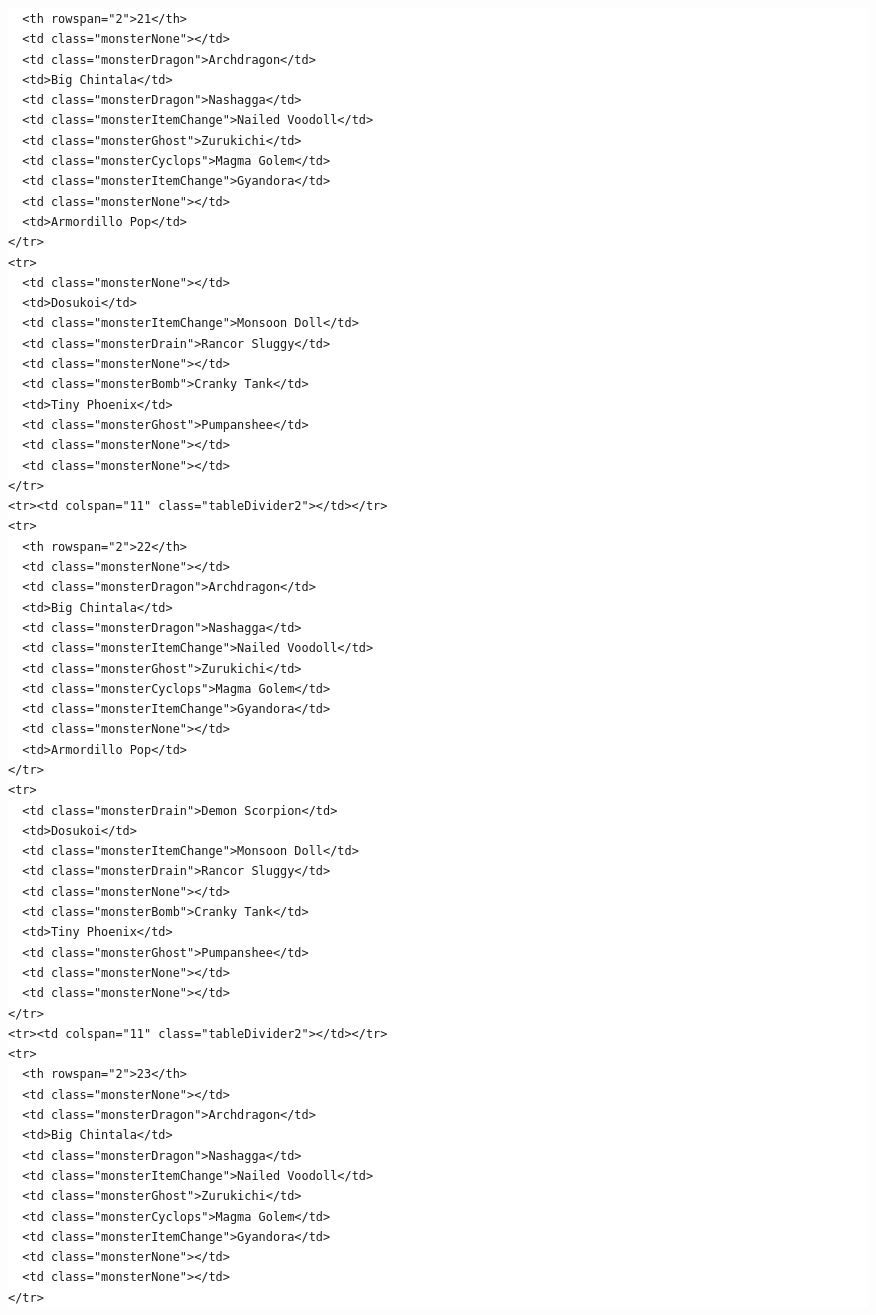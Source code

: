       <th rowspan="2">21</th>
      <td class="monsterNone"></td>
      <td class="monsterDragon">Archdragon</td>
      <td>Big Chintala</td>
      <td class="monsterDragon">Nashagga</td>
      <td class="monsterItemChange">Nailed Voodoll</td>
      <td class="monsterGhost">Zurukichi</td>
      <td class="monsterCyclops">Magma Golem</td>
      <td class="monsterItemChange">Gyandora</td>
      <td class="monsterNone"></td>
      <td>Armordillo Pop</td>
    </tr>
    <tr>
      <td class="monsterNone"></td>
      <td>Dosukoi</td>
      <td class="monsterItemChange">Monsoon Doll</td>
      <td class="monsterDrain">Rancor Sluggy</td>
      <td class="monsterNone"></td>
      <td class="monsterBomb">Cranky Tank</td>
      <td>Tiny Phoenix</td>
      <td class="monsterGhost">Pumpanshee</td>
      <td class="monsterNone"></td>
      <td class="monsterNone"></td>
    </tr>
    <tr><td colspan="11" class="tableDivider2"></td></tr>
    <tr>
      <th rowspan="2">22</th>
      <td class="monsterNone"></td>
      <td class="monsterDragon">Archdragon</td>
      <td>Big Chintala</td>
      <td class="monsterDragon">Nashagga</td>
      <td class="monsterItemChange">Nailed Voodoll</td>
      <td class="monsterGhost">Zurukichi</td>
      <td class="monsterCyclops">Magma Golem</td>
      <td class="monsterItemChange">Gyandora</td>
      <td class="monsterNone"></td>
      <td>Armordillo Pop</td>
    </tr>
    <tr>
      <td class="monsterDrain">Demon Scorpion</td>
      <td>Dosukoi</td>
      <td class="monsterItemChange">Monsoon Doll</td>
      <td class="monsterDrain">Rancor Sluggy</td>
      <td class="monsterNone"></td>
      <td class="monsterBomb">Cranky Tank</td>
      <td>Tiny Phoenix</td>
      <td class="monsterGhost">Pumpanshee</td>
      <td class="monsterNone"></td>
      <td class="monsterNone"></td>
    </tr>
    <tr><td colspan="11" class="tableDivider2"></td></tr>
    <tr>
      <th rowspan="2">23</th>
      <td class="monsterNone"></td>
      <td class="monsterDragon">Archdragon</td>
      <td>Big Chintala</td>
      <td class="monsterDragon">Nashagga</td>
      <td class="monsterItemChange">Nailed Voodoll</td>
      <td class="monsterGhost">Zurukichi</td>
      <td class="monsterCyclops">Magma Golem</td>
      <td class="monsterItemChange">Gyandora</td>
      <td class="monsterNone"></td>
      <td class="monsterNone"></td>
    </tr>